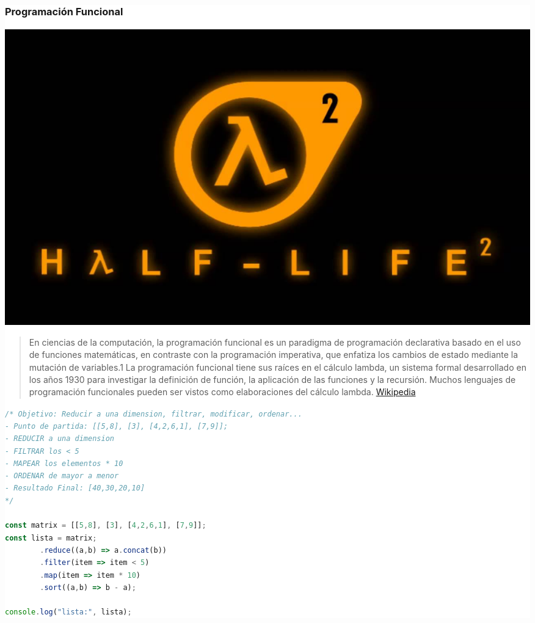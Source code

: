 
### Programación Funcional

![img](../assets/clase6/1060e89b-bb7a-4bd3-89ee-15c687cb1023.jpg)


> En ciencias de la computación, la programación funcional es un paradigma de programación declarativa basado en el uso de funciones matemáticas, en contraste con la programación imperativa, que enfatiza los cambios de estado mediante la mutación de variables.1​ La programación funcional tiene sus raíces en el cálculo lambda, un sistema formal desarrollado en los años 1930 para investigar la definición de función, la aplicación de las funciones y la recursión. Muchos lenguajes de programación funcionales pueden ser vistos como elaboraciones del cálculo lambda. [Wikipedia](https://es.wikipedia.org/wiki/Programaci%C3%B3n_funcional)

```js
/* Objetivo: Reducir a una dimension, filtrar, modificar, ordenar...
- Punto de partida: [[5,8], [3], [4,2,6,1], [7,9]];
- REDUCIR a una dimension
- FILTRAR los < 5
- MAPEAR los elementos * 10
- ORDENAR de mayor a menor
- Resultado Final: [40,30,20,10]
*/

const matrix = [[5,8], [3], [4,2,6,1], [7,9]];
const lista = matrix;
		.reduce((a,b) => a.concat(b))
		.filter(item => item < 5)
		.map(item => item * 10)
		.sort((a,b) => b - a);

console.log("lista:", lista);
```
